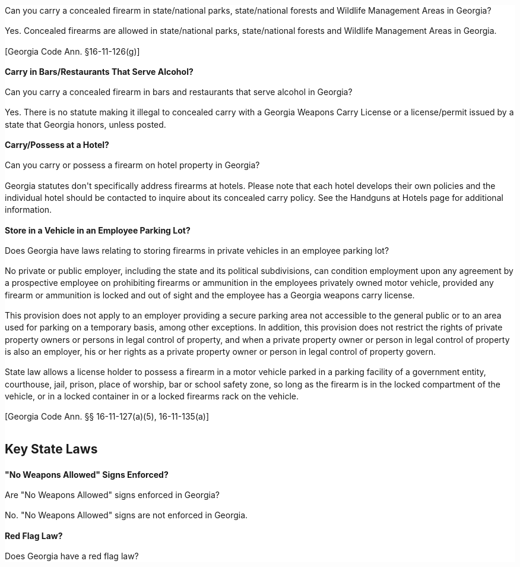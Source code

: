 Can you carry a concealed firearm in state/national parks, state/national forests and Wildlife Management Areas in Georgia?

Yes. Concealed firearms are allowed in state/national parks, state/national forests and Wildlife Management Areas in Georgia.

\[Georgia Code Ann. §16-11-126(g)\]

**Carry in Bars/Restaurants That Serve Alcohol?**

Can you carry a concealed firearm in bars and restaurants that serve alcohol in Georgia?

Yes. There is no statute making it illegal to concealed carry with a Georgia Weapons Carry License or a license/permit issued by a state that Georgia honors, unless posted.

**Carry/Possess at a Hotel?**

Can you carry or possess a firearm on hotel property in Georgia?

Georgia statutes don't specifically address firearms at hotels. Please note that each hotel develops their own policies and the individual hotel should be contacted to inquire about its concealed carry policy. See the Handguns at Hotels page for additional information.

**Store in a Vehicle in an Employee Parking Lot?**

Does Georgia have laws relating to storing firearms in private vehicles in an employee parking lot?

No private or public employer, including the state and its political subdivisions, can condition employment upon any agreement by a prospective employee on prohibiting firearms or ammunition in the employees privately owned motor vehicle, provided any firearm or ammunition is locked and out of sight and the employee has a Georgia weapons carry license.

This provision does not apply to an employer providing a secure parking area not accessible to the general public or to an area used for parking on a temporary basis, among other exceptions. In addition, this provision does not restrict the rights of private property owners or persons in legal control of property, and when a private property owner or person in legal control of property is also an employer, his or her rights as a private property owner or person in legal control of property govern.

State law allows a license holder to possess a firearm in a motor vehicle parked in a parking facility of a government entity, courthouse, jail, prison, place of worship, bar or school safety zone, so long as the firearm is in the locked compartment of the vehicle, or in a locked container in or a locked firearms rack on the vehicle.

\[Georgia Code Ann. §§ 16-11-127(a)(5), 16-11-135(a)\]

  

  

## Key State Laws

**"No Weapons Allowed" Signs Enforced?**

Are "No Weapons Allowed" signs enforced in Georgia?

No. "No Weapons Allowed" signs are not enforced in Georgia.

**Red Flag Law?**

Does Georgia have a red flag law?
